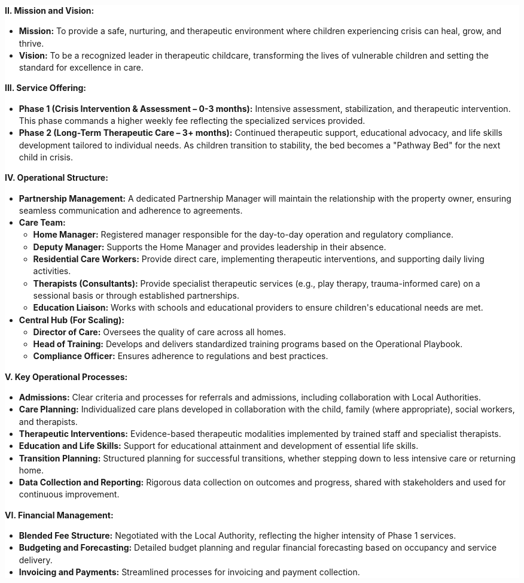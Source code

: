 **II. Mission and Vision:**

* **Mission:** To provide a safe, nurturing, and therapeutic environment where children experiencing crisis can heal, grow, and thrive.
* **Vision:** To be a recognized leader in therapeutic childcare, transforming the lives of vulnerable children and setting the standard for excellence in care.

**III. Service Offering:**

* **Phase 1 (Crisis Intervention & Assessment – 0-3 months):** Intensive assessment, stabilization, and therapeutic intervention.  This phase commands a higher weekly fee reflecting the specialized services provided.
* **Phase 2 (Long-Term Therapeutic Care – 3+ months):**  Continued therapeutic support, educational advocacy, and life skills development tailored to individual needs.  As children transition to stability, the bed becomes a "Pathway Bed" for the next child in crisis.

**IV. Operational Structure:**

* **Partnership Management:**  A dedicated Partnership Manager will maintain the relationship with the property owner, ensuring seamless communication and adherence to agreements.
* **Care Team:**
    * **Home Manager:** Registered manager responsible for the day-to-day operation and regulatory compliance.
    * **Deputy Manager:** Supports the Home Manager and provides leadership in their absence.
    * **Residential Care Workers:** Provide direct care, implementing therapeutic interventions, and supporting daily living activities.
    * **Therapists (Consultants):**  Provide specialist therapeutic services (e.g., play therapy, trauma-informed care) on a sessional basis or through established partnerships.
    * **Education Liaison:**  Works with schools and educational providers to ensure children's educational needs are met.
* **Central Hub (For Scaling):**
    * **Director of Care:** Oversees the quality of care across all homes.
    * **Head of Training:** Develops and delivers standardized training programs based on the Operational Playbook.
    * **Compliance Officer:** Ensures adherence to regulations and best practices.


**V. Key Operational Processes:**

* **Admissions:**  Clear criteria and processes for referrals and admissions, including collaboration with Local Authorities.
* **Care Planning:** Individualized care plans developed in collaboration with the child, family (where appropriate), social workers, and therapists.
* **Therapeutic Interventions:** Evidence-based therapeutic modalities implemented by trained staff and specialist therapists.
* **Education and Life Skills:**  Support for educational attainment and development of essential life skills.
* **Transition Planning:**  Structured planning for successful transitions, whether stepping down to less intensive care or returning home.
* **Data Collection and Reporting:**  Rigorous data collection on outcomes and progress, shared with stakeholders and used for continuous improvement.

**VI. Financial Management:**

* **Blended Fee Structure:** Negotiated with the Local Authority, reflecting the higher intensity of Phase 1 services.
* **Budgeting and Forecasting:**  Detailed budget planning and regular financial forecasting based on occupancy and service delivery.
* **Invoicing and Payments:**  Streamlined processes for invoicing and payment collection.
